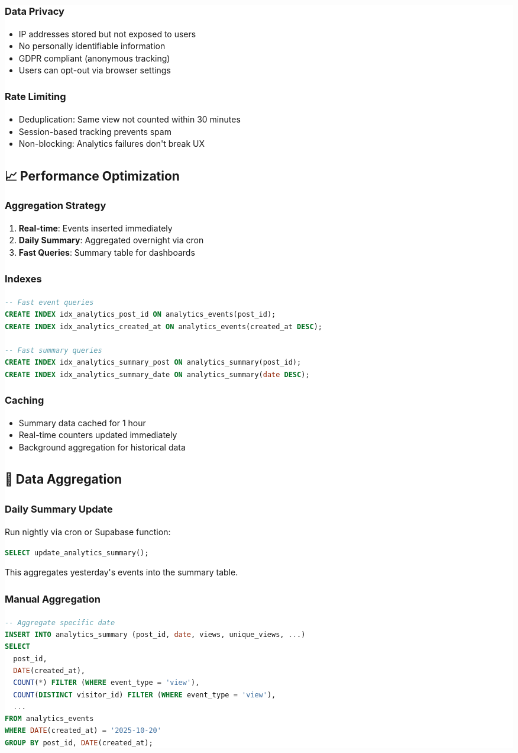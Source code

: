 ### Data Privacy
- IP addresses stored but not exposed to users
- No personally identifiable information
- GDPR compliant (anonymous tracking)
- Users can opt-out via browser settings

### Rate Limiting
- Deduplication: Same view not counted within 30 minutes
- Session-based tracking prevents spam
- Non-blocking: Analytics failures don't break UX

## 📈 Performance Optimization

### Aggregation Strategy
1. **Real-time**: Events inserted immediately
2. **Daily Summary**: Aggregated overnight via cron
3. **Fast Queries**: Summary table for dashboards

### Indexes
```sql
-- Fast event queries
CREATE INDEX idx_analytics_post_id ON analytics_events(post_id);
CREATE INDEX idx_analytics_created_at ON analytics_events(created_at DESC);

-- Fast summary queries
CREATE INDEX idx_analytics_summary_post ON analytics_summary(post_id);
CREATE INDEX idx_analytics_summary_date ON analytics_summary(date DESC);
```

### Caching
- Summary data cached for 1 hour
- Real-time counters updated immediately
- Background aggregation for historical data

## 🔄 Data Aggregation

### Daily Summary Update
Run nightly via cron or Supabase function:
```sql
SELECT update_analytics_summary();
```

This aggregates yesterday's events into the summary table.

### Manual Aggregation
```sql
-- Aggregate specific date
INSERT INTO analytics_summary (post_id, date, views, unique_views, ...)
SELECT 
  post_id,
  DATE(created_at),
  COUNT(*) FILTER (WHERE event_type = 'view'),
  COUNT(DISTINCT visitor_id) FILTER (WHERE event_type = 'view'),
  ...
FROM analytics_events
WHERE DATE(created_at) = '2025-10-20'
GROUP BY post_id, DATE(created_at);
```
